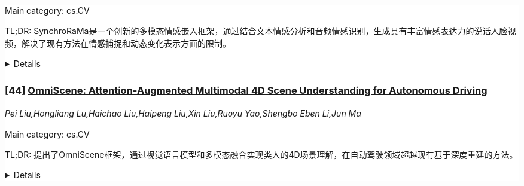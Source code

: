 Main category: cs.CV

TL;DR: SynchroRaMa是一个创新的多模态情感嵌入框架，通过结合文本情感分析和音频情感识别，生成具有丰富情感表达力的说话人脸视频，解决了现有方法在情感捕捉和动态变化表示方面的限制。


<details><summary>Details</summary></details>


### [44] [OmniScene: Attention-Augmented Multimodal 4D Scene Understanding for Autonomous Driving](https://arxiv.org/abs/2509.19973)
*Pei Liu,Hongliang Lu,Haichao Liu,Haipeng Liu,Xin Liu,Ruoyu Yao,Shengbo Eben Li,Jun Ma*

Main category: cs.CV

TL;DR: 提出了OmniScene框架，通过视觉语言模型和多模态融合实现类人的4D场景理解，在自动驾驶领域超越现有基于深度重建的方法。


<details>
  <summary>Details</summary>
Motivation: 当前自动驾驶系统主要依赖基于深度的3D重建，缺乏真正的场景理解能力，而人类视觉能够将2D观察转化为自我中心的3D场景理解。

